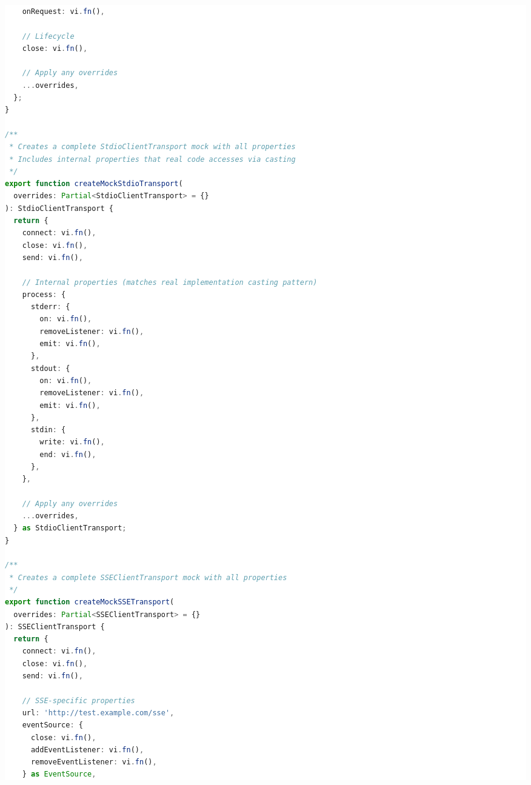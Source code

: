 ```typescript
    onRequest: vi.fn(),

    // Lifecycle
    close: vi.fn(),

    // Apply any overrides
    ...overrides,
  };
}

/**
 * Creates a complete StdioClientTransport mock with all properties
 * Includes internal properties that real code accesses via casting
 */
export function createMockStdioTransport(
  overrides: Partial<StdioClientTransport> = {}
): StdioClientTransport {
  return {
    connect: vi.fn(),
    close: vi.fn(),
    send: vi.fn(),

    // Internal properties (matches real implementation casting pattern)
    process: {
      stderr: {
        on: vi.fn(),
        removeListener: vi.fn(),
        emit: vi.fn(),
      },
      stdout: {
        on: vi.fn(),
        removeListener: vi.fn(),
        emit: vi.fn(),
      },
      stdin: {
        write: vi.fn(),
        end: vi.fn(),
      },
    },

    // Apply any overrides
    ...overrides,
  } as StdioClientTransport;
}

/**
 * Creates a complete SSEClientTransport mock with all properties
 */
export function createMockSSETransport(
  overrides: Partial<SSEClientTransport> = {}
): SSEClientTransport {
  return {
    connect: vi.fn(),
    close: vi.fn(),
    send: vi.fn(),

    // SSE-specific properties
    url: 'http://test.example.com/sse',
    eventSource: {
      close: vi.fn(),
      addEventListener: vi.fn(),
      removeEventListener: vi.fn(),
    } as EventSource,
```